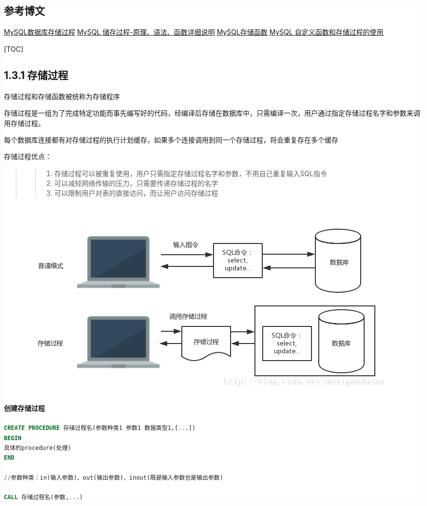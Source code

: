 


## 参考博文
[MySQL数据库存储过程](https://blog.csdn.net/moxigandashu/article/details/64616135)
[MySQL 储存过程-原理、语法、函数详细说明](https://www.cnblogs.com/jiangxiaobo/p/7448854.html)
[MySQL存储函数](https://www.yiibai.com/mysql/stored-function.html)
[MySQL 自定义函数和存储过程的使用](https://itbilu.com/database/mysql/Nye1nX0Bb.html)

[TOC]

## 1.3.1 存储过程
存储过程和存储函数被统称为存储程序

存储过程是一组为了完成特定功能而事先编写好的代码，经编译后存储在数据库中，只需编译一次，用户通过指定存储过程名字和参数来调用存储过程。

每个数据库连接都有对存储过程的执行计划缓存，如果多个连接调用到同一个存储过程，将会重复存在多个缓存

存储过程优点：
>>1. 存储过程可以被重复使用，用户只需指定存储过程名字和参数，不用自己重复输入SQL指令
>>2. 可以减轻网络传输的压力，只需要传递存储过程的名字
>>3. 可以限制用户对表的直接访问，而让用户访问存储过程

![存储过程](./pic/MySQL中存储代码_存储过程.png)

#### 创建存储过程
```SQL
CREATE PROCEDURE 存储过程名(参数种类1 参数1 数据类型1,[...])
BEGIN
具体的procedure(处理)
END

//参数种类：in(输入参数)、out(输出参数)、inout(既是输入参数也是输出参数)

CALL 存储过程名(参数,...)
```
